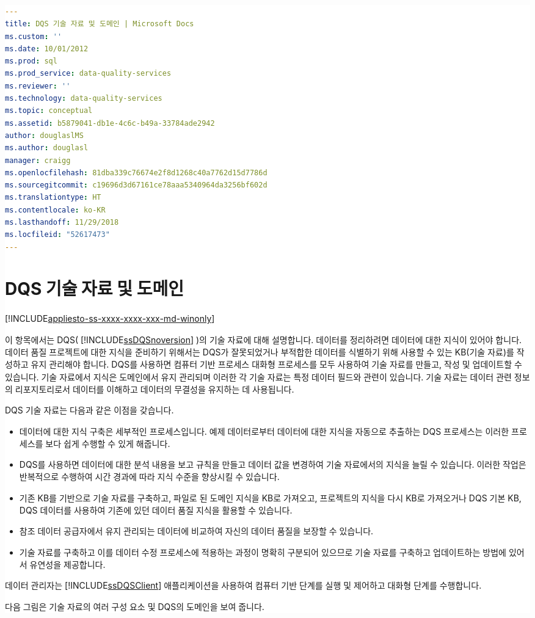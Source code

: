 ```yaml
---
title: DQS 기술 자료 및 도메인 | Microsoft Docs
ms.custom: ''
ms.date: 10/01/2012
ms.prod: sql
ms.prod_service: data-quality-services
ms.reviewer: ''
ms.technology: data-quality-services
ms.topic: conceptual
ms.assetid: b5879041-db1e-4c6c-b49a-33784ade2942
author: douglaslMS
ms.author: douglasl
manager: craigg
ms.openlocfilehash: 81dba339c76674e2f8d1268c40a7762d15d7786d
ms.sourcegitcommit: c19696d3d67161ce78aaa5340964da3256bf602d
ms.translationtype: HT
ms.contentlocale: ko-KR
ms.lasthandoff: 11/29/2018
ms.locfileid: "52617473"
---
```

# <a name="dqs-knowledge-bases-and-domains"></a>DQS 기술 자료 및 도메인

[!INCLUDE[appliesto-ss-xxxx-xxxx-xxx-md-winonly](../includes/appliesto-ss-xxxx-xxxx-xxx-md-winonly.md)]

  이 항목에서는 DQS( [!INCLUDE[ssDQSnoversion](../includes/ssdqsnoversion-md.md)] )의 기술 자료에 대해 설명합니다. 데이터를 정리하려면 데이터에 대한 지식이 있어야 합니다. 데이터 품질 프로젝트에 대한 지식을 준비하기 위해서는 DQS가 잘못되었거나 부적합한 데이터를 식별하기 위해 사용할 수 있는 KB(기술 자료)를 작성하고 유지 관리해야 합니다. DQS를 사용하면 컴퓨터 기반 프로세스 대화형 프로세스를 모두 사용하여 기술 자료를 만들고, 작성 및 업데이트할 수 있습니다. 기술 자료에서 지식은 도메인에서 유지 관리되며 이러한 각 기술 자료는 특정 데이터 필드와 관련이 있습니다. 기술 자료는 데이터 관련 정보의 리포지토리로서 데이터를 이해하고 데이터의 무결성을 유지하는 데 사용됩니다.  
  
 DQS 기술 자료는 다음과 같은 이점을 갖습니다.  
  
-   데이터에 대한 지식 구축은 세부적인 프로세스입니다. 예제 데이터로부터 데이터에 대한 지식을 자동으로 추출하는 DQS 프로세스는 이러한 프로세스를 보다 쉽게 수행할 수 있게 해줍니다.  
  
-   DQS를 사용하면 데이터에 대한 분석 내용을 보고 규칙을 만들고 데이터 값을 변경하여 기술 자료에서의 지식을 늘릴 수 있습니다. 이러한 작업은 반복적으로 수행하여 시간 경과에 따라 지식 수준을 향상시킬 수 있습니다.  
  
-   기존 KB를 기반으로 기술 자료를 구축하고, 파일로 된 도메인 지식을 KB로 가져오고, 프로젝트의 지식을 다시 KB로 가져오거나 DQS 기본 KB, DQS 데이터를 사용하여 기존에 있던 데이터 품질 지식을 활용할 수 있습니다.  
  
-   참조 데이터 공급자에서 유지 관리되는 데이터에 비교하여 자신의 데이터 품질을 보장할 수 있습니다.  
  
-   기술 자료를 구축하고 이를 데이터 수정 프로세스에 적용하는 과정이 명확히 구분되어 있으므로 기술 자료를 구축하고 업데이트하는 방법에 있어서 유연성을 제공합니다.  
  
 데이터 관리자는 [!INCLUDE[ssDQSClient](../includes/ssdqsclient-md.md)] 애플리케이션을 사용하여 컴퓨터 기반 단계를 실행 및 제어하고 대화형 단계를 수행합니다.  
  
 다음 그림은 기술 자료의 여러 구성 요소 및 DQS의 도메인을 보여 줍니다.  
  